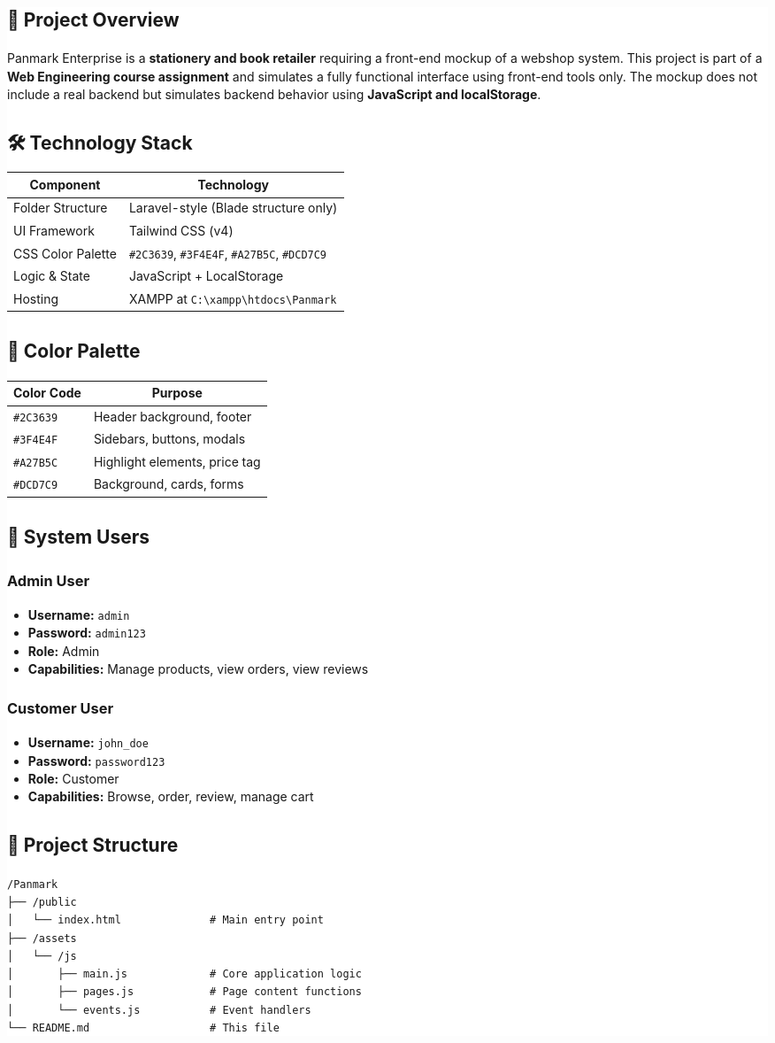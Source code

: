 ## 🎯 Project Overview

Panmark Enterprise is a **stationery and book retailer** requiring a front-end mockup of a webshop system. This project is part of a **Web Engineering course assignment** and simulates a fully functional interface using front-end tools only. The mockup does not include a real backend but simulates backend behavior using **JavaScript and localStorage**.

## 🛠 Technology Stack

| Component         | Technology                                 |
| ----------------- | ------------------------------------------ |
| Folder Structure  | Laravel-style (Blade structure only)       |
| UI Framework      | Tailwind CSS (v4)                          |
| CSS Color Palette | `#2C3639`, `#3F4E4F`, `#A27B5C`, `#DCD7C9` |
| Logic & State     | JavaScript + LocalStorage                  |
| Hosting           | XAMPP at `C:\xampp\htdocs\Panmark`         |

## 🎨 Color Palette

| Color Code | Purpose                       |
| ---------- | ----------------------------- |
| `#2C3639`  | Header background, footer     |
| `#3F4E4F`  | Sidebars, buttons, modals     |
| `#A27B5C`  | Highlight elements, price tag |
| `#DCD7C9`  | Background, cards, forms      |

## 👥 System Users

### Admin User
- **Username:** `admin`
- **Password:** `admin123`
- **Role:** Admin
- **Capabilities:** Manage products, view orders, view reviews

### Customer User
- **Username:** `john_doe`
- **Password:** `password123`
- **Role:** Customer
- **Capabilities:** Browse, order, review, manage cart

## 📁 Project Structure

```
/Panmark
├── /public
│   └── index.html              # Main entry point
├── /assets
│   └── /js
│       ├── main.js             # Core application logic
│       ├── pages.js            # Page content functions
│       └── events.js           # Event handlers
└── README.md                   # This file
```
